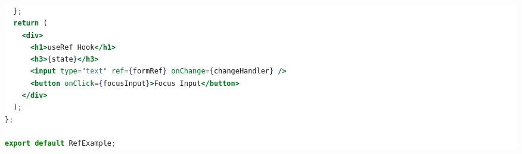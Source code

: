 ```jsx
  };
  return (
    <div>
      <h1>useRef Hook</h1>
      <h3>{state}</h3>
      <input type="text" ref={formRef} onChange={changeHandler} />
      <button onClick={focusInput}>Focus Input</button>
    </div>
  );
};

export default RefExample;
```
